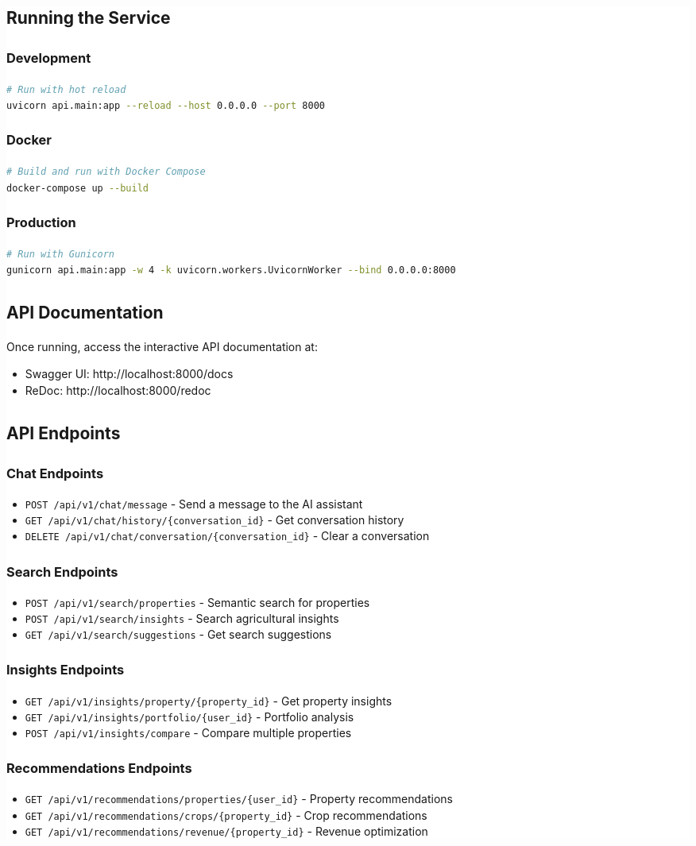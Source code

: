 ## Running the Service

### Development

```bash
# Run with hot reload
uvicorn api.main:app --reload --host 0.0.0.0 --port 8000
```

### Docker

```bash
# Build and run with Docker Compose
docker-compose up --build
```

### Production

```bash
# Run with Gunicorn
gunicorn api.main:app -w 4 -k uvicorn.workers.UvicornWorker --bind 0.0.0.0:8000
```

## API Documentation

Once running, access the interactive API documentation at:
- Swagger UI: http://localhost:8000/docs
- ReDoc: http://localhost:8000/redoc

## API Endpoints

### Chat Endpoints
- `POST /api/v1/chat/message` - Send a message to the AI assistant
- `GET /api/v1/chat/history/{conversation_id}` - Get conversation history
- `DELETE /api/v1/chat/conversation/{conversation_id}` - Clear a conversation

### Search Endpoints
- `POST /api/v1/search/properties` - Semantic search for properties
- `POST /api/v1/search/insights` - Search agricultural insights
- `GET /api/v1/search/suggestions` - Get search suggestions

### Insights Endpoints
- `GET /api/v1/insights/property/{property_id}` - Get property insights
- `GET /api/v1/insights/portfolio/{user_id}` - Portfolio analysis
- `POST /api/v1/insights/compare` - Compare multiple properties

### Recommendations Endpoints
- `GET /api/v1/recommendations/properties/{user_id}` - Property recommendations
- `GET /api/v1/recommendations/crops/{property_id}` - Crop recommendations
- `GET /api/v1/recommendations/revenue/{property_id}` - Revenue optimization
